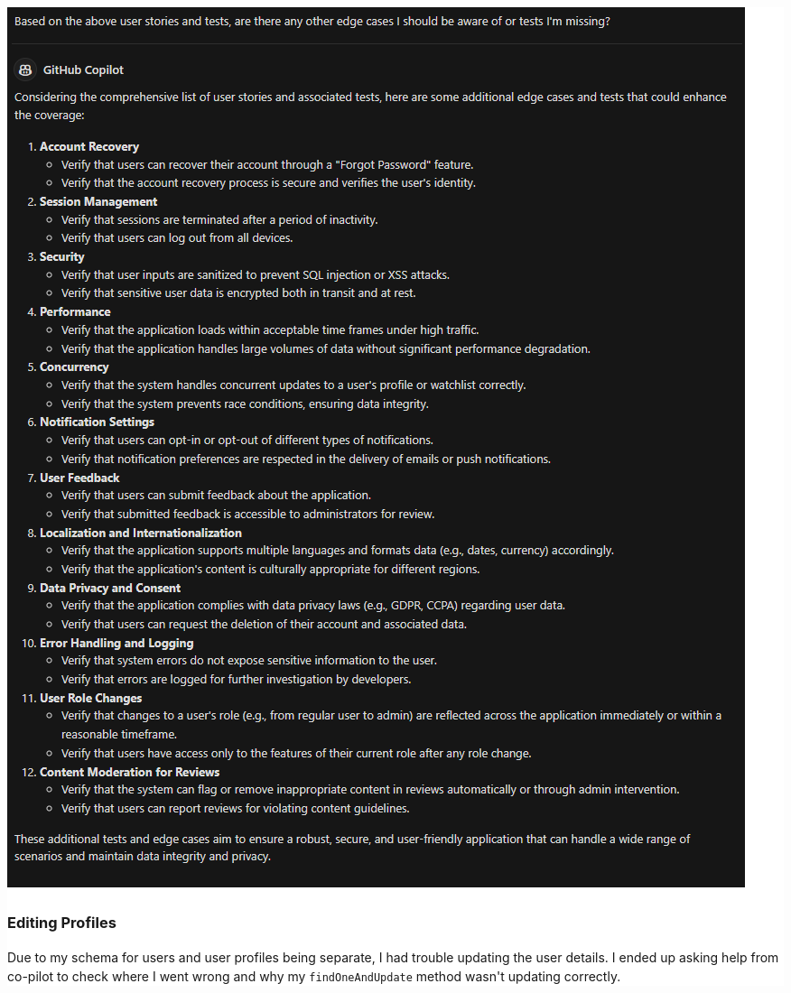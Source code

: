 ![edge cases](images/edge-cases.png)
### Editing Profiles
Due to my schema for users and user profiles being separate, I had trouble updating the user details. I ended up asking help from co-pilot to check where I went wrong and why my `findOneAndUpdate` method wasn't updating correctly.